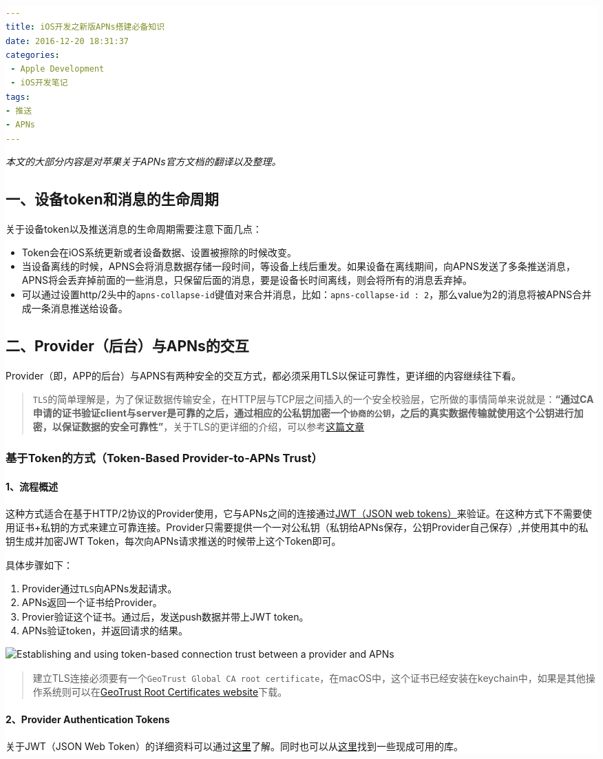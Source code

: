 ```yaml
---
title: iOS开发之新版APNs搭建必备知识
date: 2016-12-20 18:31:37
categories:
 - Apple Development
 - iOS开发笔记
tags: 
- 推送
- APNs
---
```


*本文的大部分内容是对苹果关于APNs官方文档的翻译以及整理。*

## 一、设备token和消息的生命周期
关于设备token以及推送消息的生命周期需要注意下面几点：

- Token会在iOS系统更新或者设备数据、设置被擦除的时候改变。
- 当设备离线的时候，APNS会将消息数据存储一段时间，等设备上线后重发。如果设备在离线期间，向APNS发送了多条推送消息，APNS将会丢弃掉前面的一些消息，只保留后面的消息，要是设备长时间离线，则会将所有的消息丢弃掉。
- 可以通过设置http/2头中的`apns-collapse-id`键值对来合并消息，比如：`apns-collapse-id : 2`，那么value为2的消息将被APNS合并成一条消息推送给设备。

## 二、Provider（后台）与APNs的交互

Provider（即，APP的后台）与APNS有两种安全的交互方式，都必须采用TLS以保证可靠性，更详细的内容继续往下看。
> `TLS`的简单理解是，为了保证数据传输安全，在HTTP层与TCP层之间插入的一个安全校验层，它所做的事情简单来说就是：**“通过CA申请的证书验证client与server是可靠的之后，通过相应的公私钥加密一个`协商的公钥`，之后的真实数据传输就使用这个公钥进行加密，以保证数据的安全可靠性”**，关于TLS的更详细的介绍，可以参考[这篇文章](https://segmentfault.com/a/1190000002554673)

### 基于Token的方式（Token-Based Provider-to-APNs Trust）

#### 1、流程概述
这种方式适合在基于HTTP/2协议的Provider使用，它与APNs之间的连接通过[JWT（JSON web tokens）](https://tools.ietf.org/html/rfc7519)来验证。在这种方式下不需要使用证书+私钥的方式来建立可靠连接。Provider只需要提供一个一对公私钥（私钥给APNs保存，公钥Provider自己保存）,并使用其中的私钥生成并加密JWT Token，每次向APNs请求推送的时候带上这个Token即可。

具体步骤如下：

1. Provider通过`TLS`向APNs发起请求。
2. APNs返回一个证书给Provider。
3. Provier验证这个证书。通过后，发送push数据并带上JWT token。
4. APNs验证token，并返回请求的结果。

![Establishing and using token-based connection trust between a provider and APNs](https://developer.apple.com/library/content/documentation/NetworkingInternet/Conceptual/RemoteNotificationsPG/Art/service_provider_ct_2x.png)


> 建立TLS连接必须要有一个`GeoTrust Global CA root certificate`，在macOS中，这个证书已经安装在keychain中，如果是其他操作系统则可以在[GeoTrust Root Certificates website](https://www.geotrust.com/resources/root-certificates/)下载。

#### 2、Provider Authentication Tokens
关于JWT（JSON Web Token）的详细资料可以通过[这里](https://tools.ietf.org/html/rfc7519)了解。同时也可以从[这里](https://jwt.io)找到一些现成可用的库。
